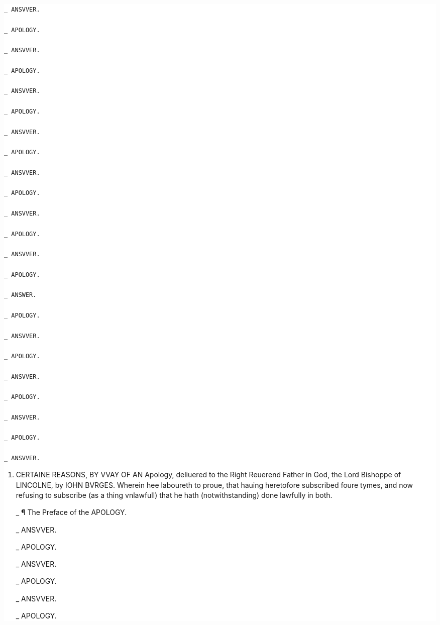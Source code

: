     _ ANSVVER.

    _ APOLOGY.

    _ ANSVVER.

    _ APOLOGY.

    _ ANSVVER.

    _ APOLOGY.

    _ ANSVVER.

    _ APOLOGY.

    _ ANSVVER.

    _ APOLOGY.

    _ ANSVVER.

    _ APOLOGY.

    _ ANSVVER.

    _ APOLOGY.

    _ ANSWER.

    _ APOLOGY.

    _ ANSVVER.

    _ APOLOGY.

    _ ANSVVER.

    _ APOLOGY.

    _ ANSVVER.

    _ APOLOGY.

    _ ANSVVER.

1. CERTAINE REASONS, BY VVAY OF AN Apology, deliuered to the Right Reuerend Father in God, the Lord Bishoppe of LINCOLNE, by IOHN BVRGES. Wherein hee laboureth to proue, that hauing heretofore subscribed foure tymes, and now refusing to subscribe (as a thing vnlawfull) that he hath (notwithstanding) done lawfully in both.

    _ ¶ The Preface of the APOLOGY.

    _ ANSVVER.

    _ APOLOGY.

    _ ANSVVER.

    _ APOLOGY.

    _ ANSVVER.

    _ APOLOGY.
